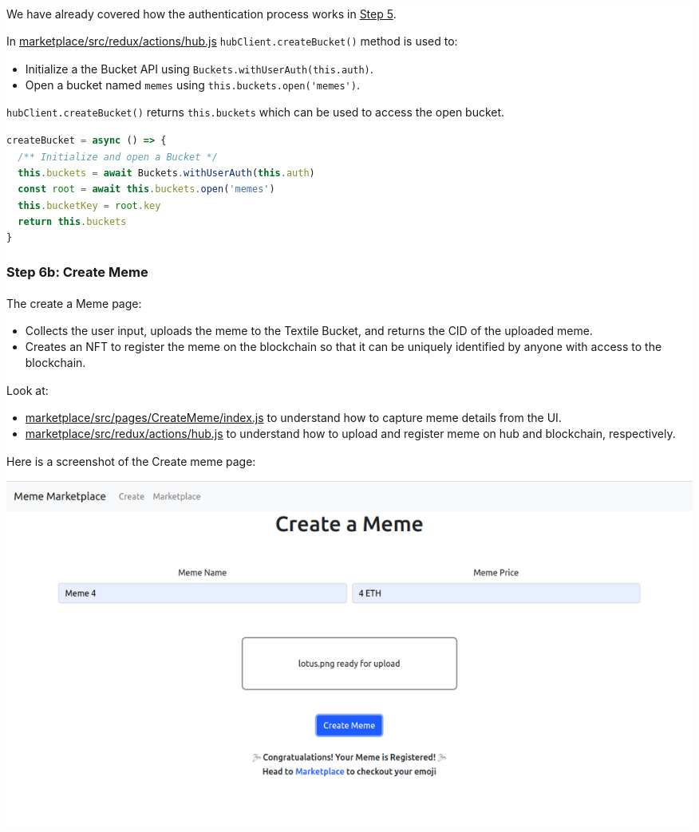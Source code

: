 We have already covered how the authentication process works in [Step 5](./step-5-connecting-app-with-blockchain.md).

In [marketplace/src/redux/actions/hub.js](https://github.com/filecoin-shipyard/meme-marketplace/blob/master/marketplace/src/redux/actions/hub.js#L342) `hubClient.createBucket()` method is used to:

- Initialize a the Bucket API using `Buckets.withUserAuth(this.auth)`.
- Open a bucket named `memes` using `this.buckets.open('memes')`.

`hubClient.createBucket()` returns `this.buckets` which can be used to access the open bucket.

```js
createBucket = async () => {
  /** Initialize and open a Bucket */
  this.buckets = await Buckets.withUserAuth(this.auth)
  const root = await this.buckets.open('memes')
  this.bucketKey = root.key
  return this.buckets
}
```

### Step 6b: Create Meme

The create a Meme page:

- Collects the user input, uploads the meme to the Textile Bucket, and returns the CID of the uploaded meme.
- Creates an NFT to register the meme on the blockchain so that it can be uniquely identified by anyone with access to the blockchain.

Look at:

- [marketplace/src/pages/CreateMeme/index.js](https://github.com/filecoin-shipyard/meme-marketplace/blob/master/marketplace/src/pages/CreateMeme/index.js) to understand how to capture meme details from the UI.
- [marketplace/src/redux/actions/hub.js](https://github.com/filecoin-shipyard/meme-marketplace/blob/master/marketplace/src/redux/actions/hub.js) to understand how to upload and register meme on hub and blockchain, respectively.

Here is a screenshot of the Create meme page:

![Screenshot of the "create meme" page of Meme marketplace app](./images/meme-marketplace/create-meme.png)
